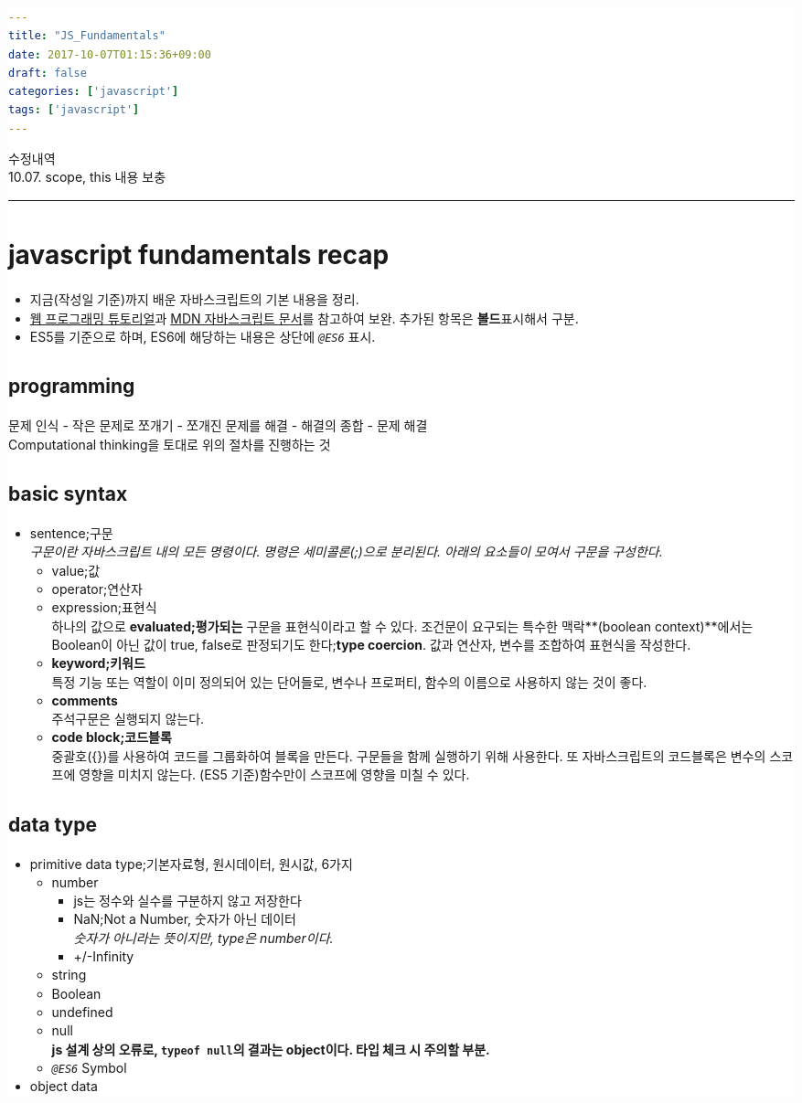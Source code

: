 ```yaml
---
title: "JS_Fundamentals"
date: 2017-10-07T01:15:36+09:00
draft: false
categories: ['javascript']
tags: ['javascript']
---
```

수정내역  
10.07. scope, this 내용 보충

---

# javascript fundamentals recap
* 지금(작성일 기준)까지 배운 자바스크립트의 기본 내용을 정리.
* [웹 프로그래밍 튜토리얼](http://poiemaweb.com/)과 [MDN 자바스크립트 문서](https://developer.mozilla.org/ko/docs/Web/JavaScript/Guide)를 참고하여 보완. 추가된 항목은 **볼드**표시해서 구분.
* ES5를 기준으로 하며, ES6에 해당하는 내용은 상단에 *`@ES6`* 표시.

## programming
문제 인식 - 작은 문제로 쪼개기 - 쪼개진 문제를 해결 - 해결의 종합 - 문제 해결  
Computational thinking을 토대로 위의 절차를 진행하는 것  

## basic syntax
* sentence;구문  
*구문이란 자바스크립트 내의 모든 명령이다. 명령은 세미콜론(;)으로 분리된다. 아래의 요소들이 모여서 구문을 구성한다.*
  * value;값
  * operator;연산자
  * expression;표현식  
    하나의 값으로 **evaluated;평가되는** 구문을 표현식이라고 할 수 있다. 조건문이 요구되는 특수한 맥락**(boolean context)**에서는 Boolean이 아닌 값이 true, false로 판정되기도 한다;**type coercion**. 값과 연산자, 변수를 조합하여 표현식을 작성한다.
  * **keyword;키워드**  
  특정 기능 또는 역할이 이미 정의되어 있는 단어들로, 변수나 프로퍼티, 함수의 이름으로 사용하지 않는 것이 좋다.
  * **comments**  
  주석구문은 실행되지 않는다.
  * **code block;코드블록**  
  중괄호({})를 사용하여 코드를 그룹화하여 블록을 만든다. 구문들을 함께 실행하기 위해 사용한다. 또 자바스크립트의 코드블록은 변수의 스코프에 영향을 미치지 않는다. (ES5 기준)함수만이 스코프에 영향을 미칠 수 있다.

## data type
* primitive data type;기본자료형, 원시데이터, 원시값, 6가지
  * number
      * js는 정수와 실수를 구분하지 않고 저장한다
      * NaN;Not a Number, 숫자가 아닌 데이터  
      *숫자가 아니라는 뜻이지만, type은 number이다.*
      * +/-Infinity
  * string
  * Boolean
  * undefined
  * null  
    **js 설계 상의 오류로, `typeof null`의 결과는 object이다. 타입 체크 시 주의할 부분.**
  * *`@ES6`* Symbol
* object data 
